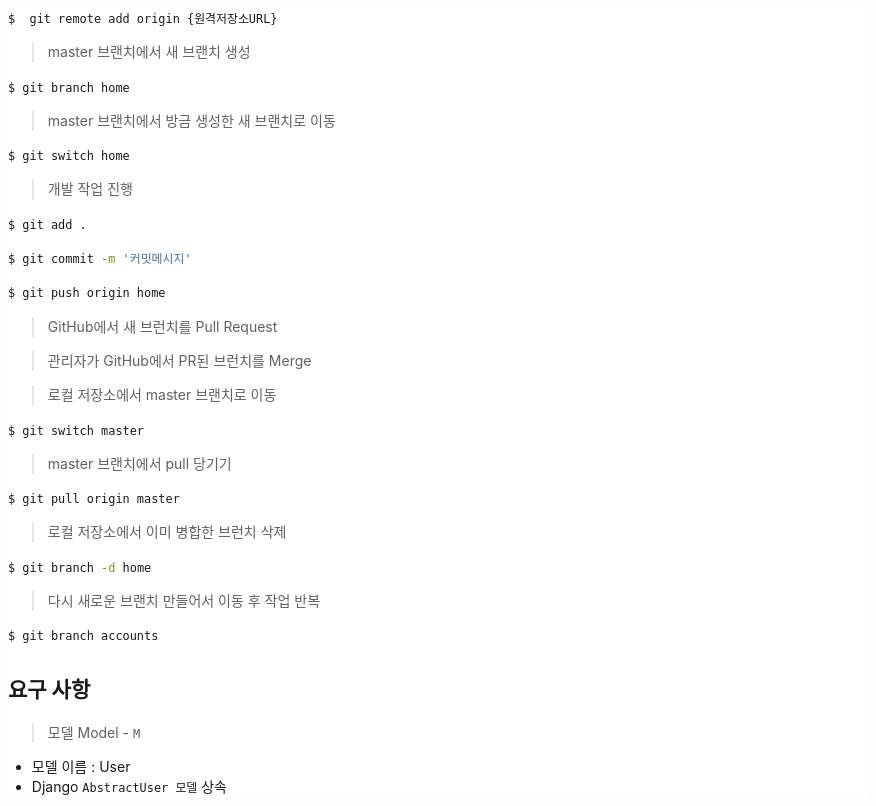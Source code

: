 ```bash
$  git remote add origin {원격저장소URL}
```

> master 브랜치에서 새 브랜치 생성

```bash
$ git branch home
```

> master 브랜치에서 방금 생성한 새 브랜치로 이동

```bash
$ git switch home
```

> 개발 작업 진행

```bash
$ git add .
```

```bash
$ git commit -m '커밋메시지'
```

```bash
$ git push origin home
```

> GitHub에서 새 브런치를 Pull Request

> 관리자가 GitHub에서 PR된 브런치를 Merge

> 로컬 저장소에서 master 브랜치로 이동

```bash
$ git switch master
```

> master 브랜치에서 pull 당기기

```bash
$ git pull origin master
```

> 로컬 저장소에서 이미 병합한 브런치 삭제

```bash
$ git branch -d home
```

> 다시 새로운 브랜치 만들어서 이동 후 작업 반복

```bash
$ git branch accounts
```

## 요구 사항

> 모델 Model - `M`

- 모델 이름 : User
- Django `AbstractUser 모델` 상속
